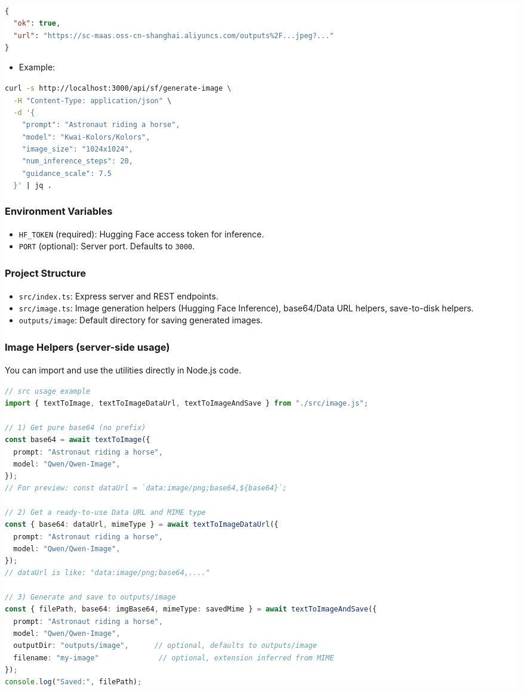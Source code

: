 ```json
{
  "ok": true,
  "url": "https://sc-maas.oss-cn-shanghai.aliyuncs.com/outputs%2F...jpeg?..."
}
```
- Example:
```bash
curl -s http://localhost:3000/api/sf/generate-image \
  -H "Content-Type: application/json" \
  -d '{
    "prompt": "Astronaut riding a horse",
    "model": "Kwai-Kolors/Kolors",
    "image_size": "1024x1024",
    "num_inference_steps": 20,
    "guidance_scale": 7.5
  }' | jq .
```

### Environment Variables
- `HF_TOKEN` (required): Hugging Face access token for inference.
- `PORT` (optional): Server port. Defaults to `3000`.

### Project Structure
- `src/index.ts`: Express server and REST endpoints.
- `src/image.ts`: Image generation helpers (Hugging Face Inference), base64/Data URL helpers, save-to-disk helpers.
- `outputs/image`: Default directory for saving generated images.

### Image Helpers (server-side usage)
You can import and use the utilities directly in Node.js code.

```ts
// src usage example
import { textToImage, textToImageDataUrl, textToImageAndSave } from "./src/image.js";

// 1) Get pure base64 (no prefix)
const base64 = await textToImage({
  prompt: "Astronaut riding a horse",
  model: "Qwen/Qwen-Image",
});
// For preview: const dataUrl = `data:image/png;base64,${base64}`;

// 2) Get a ready-to-use Data URL and MIME type
const { base64: dataUrl, mimeType } = await textToImageDataUrl({
  prompt: "Astronaut riding a horse",
  model: "Qwen/Qwen-Image",
});
// dataUrl is like: "data:image/png;base64,...."

// 3) Generate and save to outputs/image
const { filePath, base64: imgBase64, mimeType: savedMime } = await textToImageAndSave({
  prompt: "Astronaut riding a horse",
  model: "Qwen/Qwen-Image",
  outputDir: "outputs/image",      // optional, defaults to outputs/image
  filename: "my-image"              // optional, extension inferred from MIME
});
console.log("Saved:", filePath);
```

